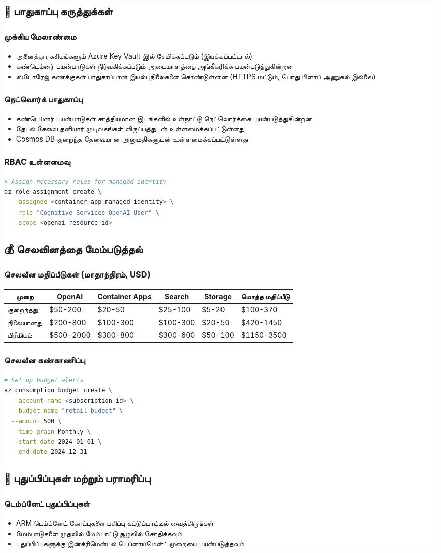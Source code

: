 ## 🔐 பாதுகாப்பு கருத்துக்கள்

### முக்கிய மேலாண்மை
- அனைத்து ரகசியங்களும் Azure Key Vault இல் சேமிக்கப்படும் (இயக்கப்பட்டால்)
- கண்டெய்னர் பயன்பாடுகள் நிர்வகிக்கப்படும் அடையாளத்தை அங்கீகரிக்க பயன்படுத்துகின்றன
- ஸ்டோரேஜ் கணக்குகள் பாதுகாப்பான இயல்புநிலைகளை கொண்டுள்ளன (HTTPS மட்டும், பொது பிளாப் அணுகல் இல்லை)

### நெட்வொர்க் பாதுகாப்பு
- கண்டெய்னர் பயன்பாடுகள் சாத்தியமான இடங்களில் உள்நாட்டு நெட்வொர்க்கை பயன்படுத்துகின்றன
- தேடல் சேவை தனியார் முடிவகங்கள் விருப்பத்துடன் உள்ளமைக்கப்பட்டுள்ளது
- Cosmos DB குறைந்த தேவையான அனுமதிகளுடன் உள்ளமைக்கப்பட்டுள்ளது

### RBAC உள்ளமைவு
```bash
# Assign necessary roles for managed identity
az role assignment create \
  --assignee <container-app-managed-identity> \
  --role "Cognitive Services OpenAI User" \
  --scope <openai-resource-id>
```

## 💰 செலவினத்தை மேம்படுத்தல்

### செலவீன மதிப்பீடுகள் (மாதாந்திரம், USD)

| முறை | OpenAI | Container Apps | Search | Storage | மொத்த மதிப்பீடு |
|------|--------|----------------|--------|---------|------------|
| குறைந்தது | $50-200 | $20-50 | $25-100 | $5-20 | $100-370 |
| நிலையானது | $200-800 | $100-300 | $100-300 | $20-50 | $420-1450 |
| பிரீமியம் | $500-2000 | $300-800 | $300-600 | $50-100 | $1150-3500 |

### செலவீன கண்காணிப்பு

```bash
# Set up budget alerts
az consumption budget create \
  --account-name <subscription-id> \
  --budget-name "retail-budget" \
  --amount 500 \
  --time-grain Monthly \
  --start-date 2024-01-01 \
  --end-date 2024-12-31
```

## 🔄 புதுப்பிப்புகள் மற்றும் பராமரிப்பு

### டெம்ப்ளேட் புதுப்பிப்புகள்
- ARM டெம்ப்ளேட் கோப்புகளை பதிப்பு கட்டுப்பாட்டில் வைத்திருங்கள்
- மேம்பாடுகளை முதலில் மேம்பாட்டு சூழலில் சோதிக்கவும்
- புதுப்பிப்புகளுக்கு இன்க்ரிமென்டல் டெப்ளாய்மென்ட் முறையை பயன்படுத்தவும்
